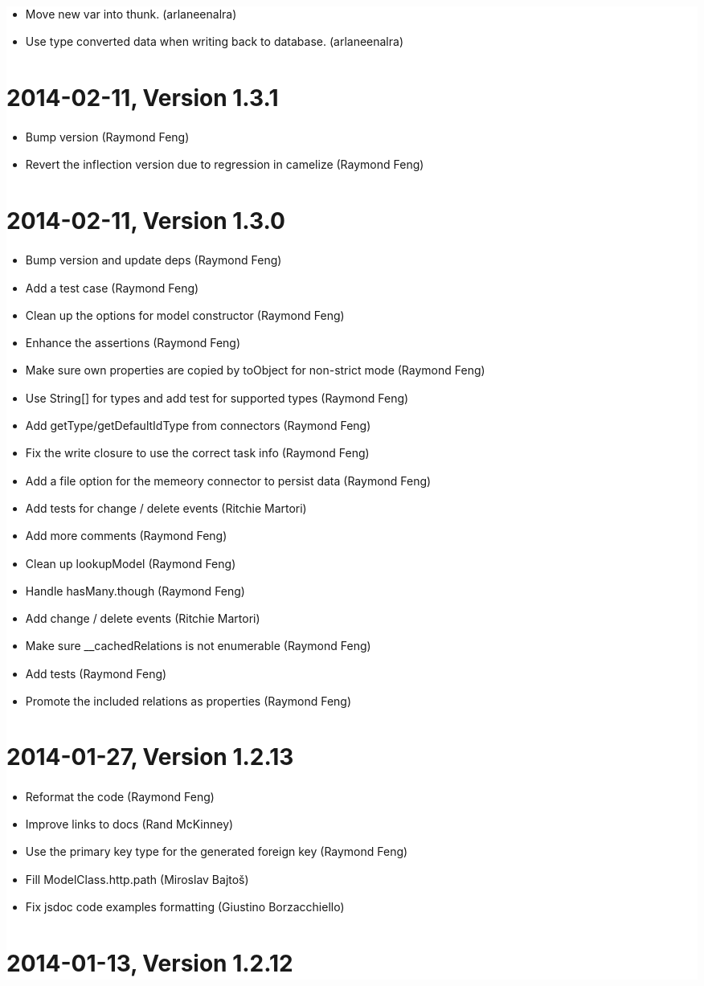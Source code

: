  * Move new var into thunk. (arlaneenalra)

 * Use type converted data when writing back to database. (arlaneenalra)


2014-02-11, Version 1.3.1
=========================

 * Bump version (Raymond Feng)

 * Revert the inflection version due to regression in camelize (Raymond Feng)


2014-02-11, Version 1.3.0
=========================

 * Bump version and update deps (Raymond Feng)

 * Add a test case (Raymond Feng)

 * Clean up the options for model constructor (Raymond Feng)

 * Enhance the assertions (Raymond Feng)

 * Make sure own properties are copied by toObject for non-strict mode (Raymond Feng)

 * Use String[] for types and add test for supported types (Raymond Feng)

 * Add getType/getDefaultIdType from connectors (Raymond Feng)

 * Fix the write closure to use the correct task info (Raymond Feng)

 * Add a file option for the memeory connector to persist data (Raymond Feng)

 * Add tests for change / delete events (Ritchie Martori)

 * Add more comments (Raymond Feng)

 * Clean up lookupModel (Raymond Feng)

 * Handle hasMany.though (Raymond Feng)

 * Add change / delete events (Ritchie Martori)

 * Make sure __cachedRelations is not enumerable (Raymond Feng)

 * Add tests (Raymond Feng)

 * Promote the included relations as properties (Raymond Feng)


2014-01-27, Version 1.2.13
==========================

 * Reformat the code (Raymond Feng)

 * Improve links to docs (Rand McKinney)

 * Use the primary key type for the generated foreign key (Raymond Feng)

 * Fill ModelClass.http.path (Miroslav Bajtoš)

 * Fix jsdoc code examples formatting (Giustino Borzacchiello)


2014-01-13, Version 1.2.12
==========================
